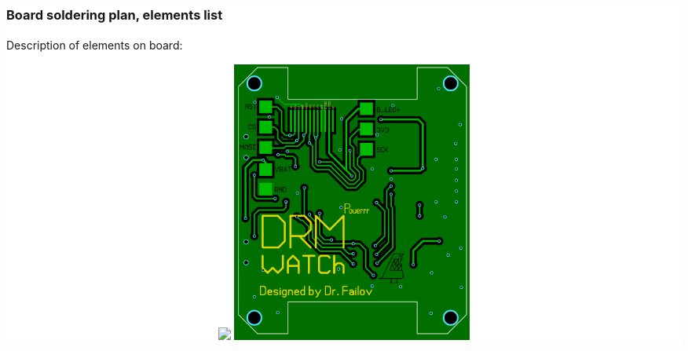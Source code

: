 ### Board soldering plan, elements list
Description of elements on board:
<p align="center">
<img src="Circuit Board\Плата DRMW2 v7\board_v7_info1.png" width="300"/>
<img src="Circuit Board\Плата DRMW2 v7\board_v7_info2.png" width="300"/>
</p>
